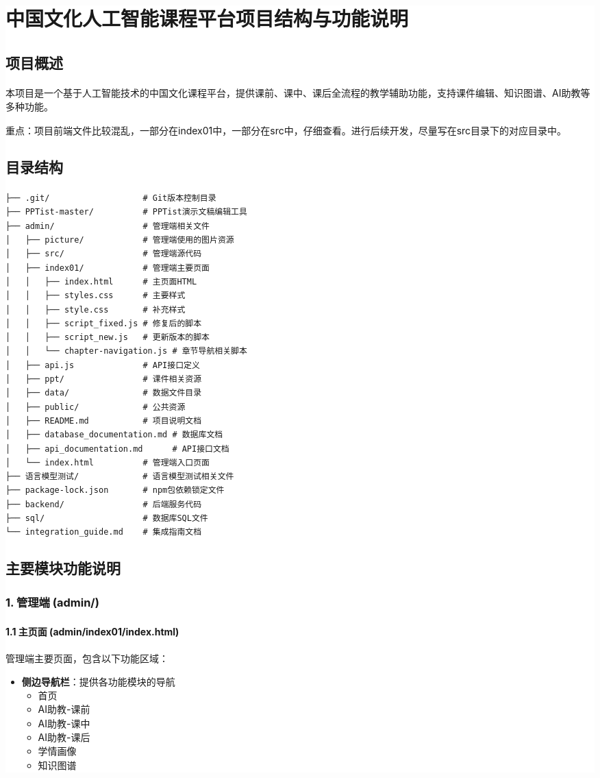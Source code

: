 # 中国文化人工智能课程平台项目结构与功能说明

## 项目概述

本项目是一个基于人工智能技术的中国文化课程平台，提供课前、课中、课后全流程的教学辅助功能，支持课件编辑、知识图谱、AI助教等多种功能。


重点：项目前端文件比较混乱，一部分在index01中，一部分在src中，仔细查看。进行后续开发，尽量写在src目录下的对应目录中。

## 目录结构

```
├── .git/                   # Git版本控制目录
├── PPTist-master/          # PPTist演示文稿编辑工具
├── admin/                  # 管理端相关文件
│   ├── picture/            # 管理端使用的图片资源
│   ├── src/                # 管理端源代码
│   ├── index01/            # 管理端主要页面
│   │   ├── index.html      # 主页面HTML
│   │   ├── styles.css      # 主要样式
│   │   ├── style.css       # 补充样式
│   │   ├── script_fixed.js # 修复后的脚本
│   │   ├── script_new.js   # 更新版本的脚本
│   │   └── chapter-navigation.js # 章节导航相关脚本
│   ├── api.js              # API接口定义
│   ├── ppt/                # 课件相关资源
│   ├── data/               # 数据文件目录
│   ├── public/             # 公共资源
│   ├── README.md           # 项目说明文档
│   ├── database_documentation.md # 数据库文档
│   ├── api_documentation.md      # API接口文档
│   └── index.html          # 管理端入口页面
├── 语言模型测试/             # 语言模型测试相关文件
├── package-lock.json       # npm包依赖锁定文件
├── backend/                # 后端服务代码
├── sql/                    # 数据库SQL文件
└── integration_guide.md    # 集成指南文档
```

## 主要模块功能说明

### 1. 管理端 (admin/)

#### 1.1 主页面 (admin/index01/index.html)

管理端主要页面，包含以下功能区域：

- **侧边导航栏**：提供各功能模块的导航
  - 首页
  - AI助教-课前
  - AI助教-课中
  - AI助教-课后
  - 学情画像
  - 知识图谱
